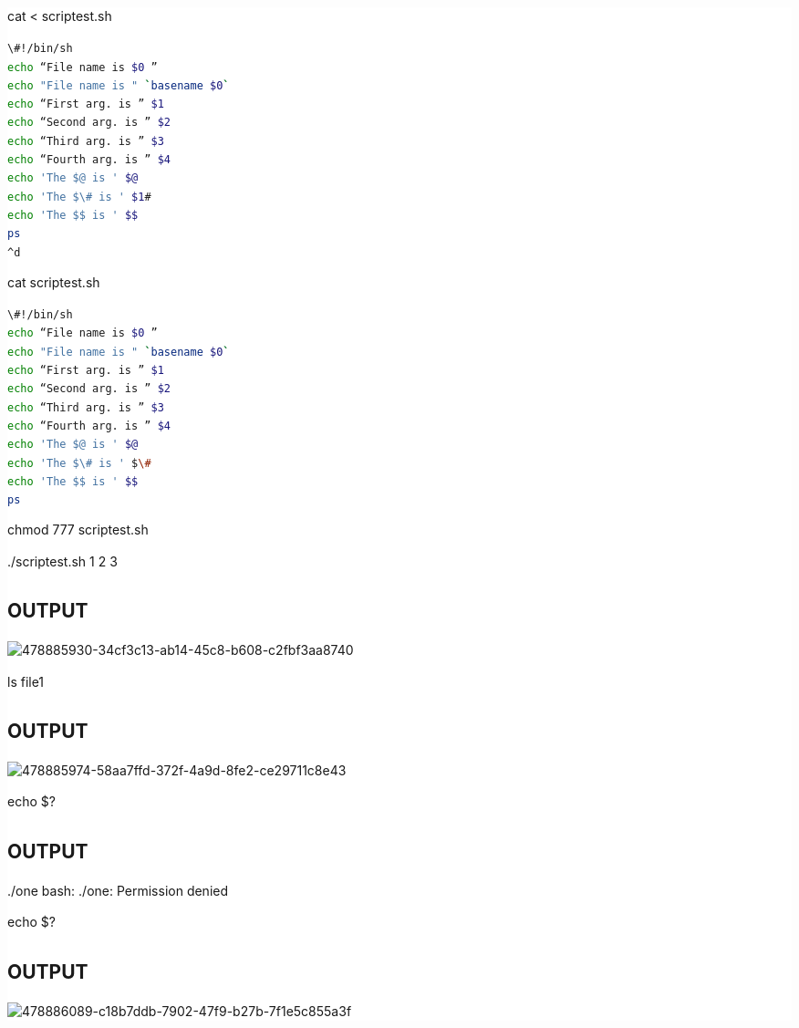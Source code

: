 

cat < scriptest.sh 
```bash
\#!/bin/sh
echo “File name is $0 ”
echo "File name is " `basename $0`
echo “First arg. is ” $1
echo “Second arg. is ” $2
echo “Third arg. is ” $3
echo “Fourth arg. is ” $4
echo 'The $@ is ' $@
echo 'The $\# is ' $1#
echo 'The $$ is ' $$
ps
^d
 ```

cat scriptest.sh 
```bash
\#!/bin/sh
echo “File name is $0 ”
echo "File name is " `basename $0`
echo “First arg. is ” $1
echo “Second arg. is ” $2
echo “Third arg. is ” $3
echo “Fourth arg. is ” $4
echo 'The $@ is ' $@
echo 'The $\# is ' $\#
echo 'The $$ is ' $$
ps
```
 
chmod 777 scriptest.sh
 
./scriptest.sh 1 2 3

## OUTPUT
<img width="598" height="353" alt="478885930-34cf3c13-ab14-45c8-b608-c2fbf3aa8740" src="https://github.com/user-attachments/assets/0f75a6d6-420a-4921-a14e-15a3c5c6a757" />

 
ls file1
## OUTPUT
<img width="434" height="48" alt="478885974-58aa7ffd-372f-4a9d-8fe2-ce29711c8e43" src="https://github.com/user-attachments/assets/921cb91f-97ac-456d-b650-ec70f23f19e1" />


echo $?
## OUTPUT 
./one
bash: ./one: Permission denied
 
echo $?
## OUTPUT 
 <img width="411" height="44" alt="478886089-c18b7ddb-7902-47f9-b27b-7f1e5c855a3f" src="https://github.com/user-attachments/assets/75fea54a-0f8f-4bc9-a6b6-18199535068f" />
